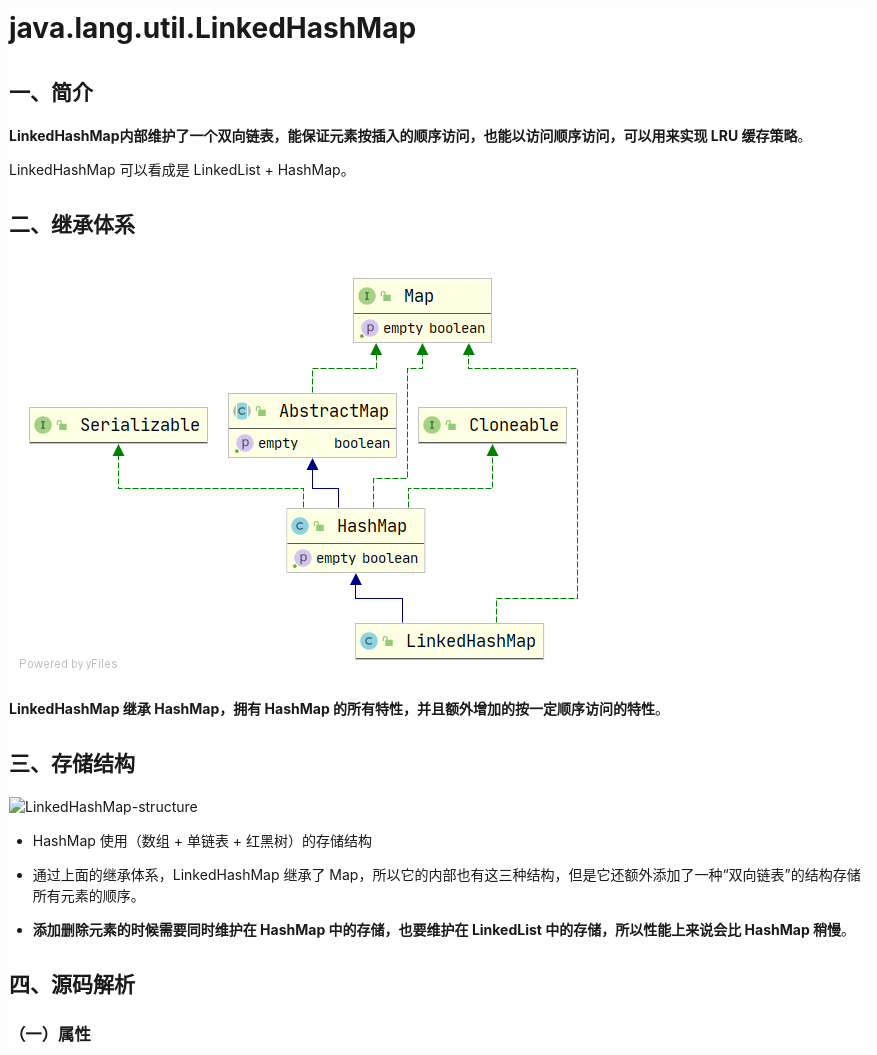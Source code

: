 # java.lang.util.LinkedHashMap

## 一、简介

**LinkedHashMap内部维护了一个双向链表，能保证元素按插入的顺序访问，也能以访问顺序访问，可以用来实现 LRU 缓存策略**。

LinkedHashMap 可以看成是 LinkedList + HashMap。

## 二、继承体系

![LinkedHashMap](LinkedHashMap.resource/LinkedHashMap.png)

**LinkedHashMap 继承 HashMap，拥有 HashMap 的所有特性，并且额外增加的按一定顺序访问的特性**。

## 三、存储结构

![LinkedHashMap-structure](https://gitee.com/alan-tang-tt/yuan/raw/master/死磕%20java集合系列/resource/LinkedHashMap-structure.png)



-  HashMap 使用（数组 + 单链表 + 红黑树）的存储结构

- 通过上面的继承体系，LinkedHashMap 继承了 Map，所以它的内部也有这三种结构，但是它还额外添加了一种“双向链表”的结构存储所有元素的顺序。

- **添加删除元素的时候需要同时维护在 HashMap 中的存储，也要维护在 LinkedList 中的存储，所以性能上来说会比 HashMap 稍慢**。

## 四、源码解析

### （一）属性
